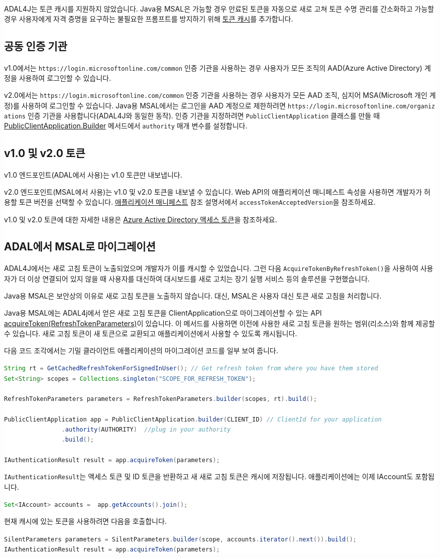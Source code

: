 ADAL4J는 토큰 캐시를 지원하지 않았습니다.
Java용 MSAL은 가능할 경우 만료된 토큰을 자동으로 새로 고쳐 토큰 수명 관리를 간소화하고 가능할 경우 사용자에게 자격 증명을 요구하는 불필요한 프롬프트를 방지하기 위해 [토큰 캐시](msal-acquire-cache-tokens.md)를 추가합니다.

## <a name="common-authority"></a>공동 인증 기관

v1.0에서는 `https://login.microsoftonline.com/common` 인증 기관을 사용하는 경우 사용자가 모든 조직의 AAD(Azure Active Directory) 계정을 사용하여 로그인할 수 있습니다.

v2.0에서는 `https://login.microsoftonline.com/common` 인증 기관을 사용하는 경우 사용자가 모든 AAD 조직, 심지어 MSA(Microsoft 개인 계정)를 사용하여 로그인할 수 있습니다. Java용 MSAL에서는 로그인을 AAD 계정으로 제한하려면 `https://login.microsoftonline.com/organizations` 인증 기관을 사용합니다(ADAL4J와 동일한 동작). 인증 기관을 지정하려면 `PublicClientApplication` 클래스를 만들 때 [PublicClientApplication.Builder](https://javadoc.io/doc/com.microsoft.azure/msal4j/1.0.0/com/microsoft/aad/msal4j/PublicClientApplication.Builder.html) 메서드에서 `authority` 매개 변수를 설정합니다.

## <a name="v10-and-v20-tokens"></a>v1.0 및 v2.0 토큰

v1.0 엔드포인트(ADAL에서 사용)는 v1.0 토큰만 내보냅니다.

v2.0 엔드포인트(MSAL에서 사용)는 v1.0 및 v2.0 토큰을 내보낼 수 있습니다. Web API의 애플리케이션 매니페스트 속성을 사용하면 개발자가 허용할 토큰 버전을 선택할 수 있습니다. [애플리케이션 매니페스트](./reference-app-manifest.md) 참조 설명서에서 `accessTokenAcceptedVersion`을 참조하세요.

v1.0 및 v2.0 토큰에 대한 자세한 내용은 [Azure Active Directory 액세스 토큰](./access-tokens.md)을 참조하세요.

## <a name="adal-to-msal-migration"></a>ADAL에서 MSAL로 마이그레이션

ADAL4J에서는 새로 고침 토큰이 노출되었으며 개발자가 이를 캐시할 수 있었습니다. 그런 다음 `AcquireTokenByRefreshToken()`을 사용하여 사용자가 더 이상 연결되어 있지 않을 때 사용자를 대신하여 대시보드를 새로 고치는 장기 실행 서비스 등의 솔루션을 구현했습니다.

Java용 MSAL은 보안상의 이유로 새로 고침 토큰을 노출하지 않습니다. 대신, MSAL은 사용자 대신 토큰 새로 고침을 처리합니다.

Java용 MSAL에는 ADAL4j에서 얻은 새로 고침 토큰을 ClientApplication으로 마이그레이션할 수 있는 API [acquireToken(RefreshTokenParameters)](https://javadoc.io/static/com.microsoft.azure/msal4j/1.0.0/com/microsoft/aad/msal4j/PublicClientApplication.html#acquireToken-com.microsoft.aad.msal4j.RefreshTokenParameters-)이 있습니다. 이 메서드를 사용하면 이전에 사용한 새로 고침 토큰을 원하는 범위(리소스)와 함께 제공할 수 있습니다. 새로 고침 토큰이 새 토큰으로 교환되고 애플리케이션에서 사용할 수 있도록 캐시됩니다.

다음 코드 조각에서는 기밀 클라이언트 애플리케이션의 마이그레이션 코드를 일부 보여 줍니다.

```java
String rt = GetCachedRefreshTokenForSignedInUser(); // Get refresh token from where you have them stored
Set<String> scopes = Collections.singleton("SCOPE_FOR_REFRESH_TOKEN");

RefreshTokenParameters parameters = RefreshTokenParameters.builder(scopes, rt).build();

PublicClientApplication app = PublicClientApplication.builder(CLIENT_ID) // ClientId for your application
                .authority(AUTHORITY)  //plug in your authority
                .build();

IAuthenticationResult result = app.acquireToken(parameters);
```

`IAuthenticationResult`는 액세스 토큰 및 ID 토큰을 반환하고 새 새로 고침 토큰은 캐시에 저장됩니다.
애플리케이션에는 이제 IAccount도 포함됩니다.

```java
Set<IAccount> accounts =  app.getAccounts().join();
```

현재 캐시에 있는 토큰을 사용하려면 다음을 호출합니다.

```java
SilentParameters parameters = SilentParameters.builder(scope, accounts.iterator().next()).build();
IAuthenticationResult result = app.acquireToken(parameters);
```
